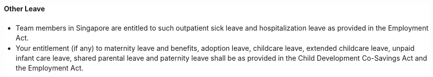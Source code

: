 #### **Other Leave**

- Team members in Singapore are entitled to such outpatient sick leave and hospitalization leave as provided in the Employment Act.
- Your entitlement (if any) to maternity leave and benefits, adoption leave, childcare leave, extended childcare leave, unpaid infant care leave, shared parental leave and paternity leave shall be as provided in the Child Development Co-Savings Act and the Employment Act.
